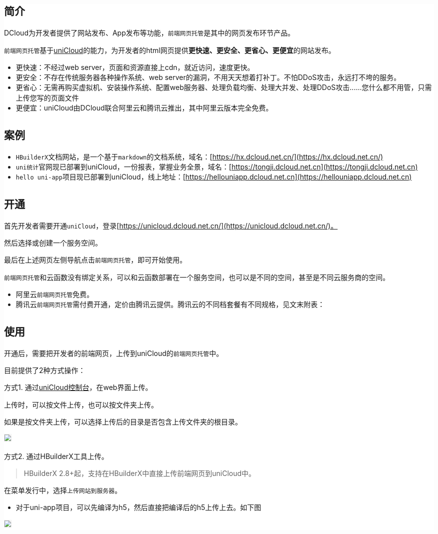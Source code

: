 ## 简介

DCloud为开发者提供了网站发布、App发布等功能，`前端网页托管`是其中的网页发布环节产品。

`前端网页托管`基于[uniCloud](https://unicloud.dcloud.net.cn/login)的能力，为开发者的html网页提供**更快速、更安全、更省心、更便宜**的网站发布。

- 更快速：不经过web server，页面和资源直接上cdn，就近访问，速度更快。
- 更安全：不存在传统服务器各种操作系统、web server的漏洞，不用天天想着打补丁。不怕DDoS攻击，永远打不垮的服务。
- 更省心：无需再购买虚拟机、安装操作系统、配置web服务器、处理负载均衡、处理大并发、处理DDoS攻击......您什么都不用管，只需上传您写的页面文件
- 更便宜：uniCloud由DCloud联合阿里云和腾讯云推出，其中阿里云版本完全免费。

## 案例

- `HBuilderX`文档网站，是一个基于`markdown`的文档系统，域名：[https://hx.dcloud.net.cn/](https://hx.dcloud.net.cn/)
- `uni统计`官网现已部署到uniCloud，一份报表，掌握业务全景，域名：[https://tongji.dcloud.net.cn](https://tongji.dcloud.net.cn)
- `hello uni-app`项目现已部署到uniCloud，线上地址：[https://hellouniapp.dcloud.net.cn](https://hellouniapp.dcloud.net.cn)

## 开通

首先开发者需要开通`uniCloud`，登录[https://unicloud.dcloud.net.cn/](https://unicloud.dcloud.net.cn/)。

然后选择或创建一个服务空间。

最后在上述网页左侧导航点击`前端网页托管`，即可开始使用。

`前端网页托管`和云函数没有绑定关系，可以和云函数部署在一个服务空间，也可以是不同的空间，甚至是不同云服务商的空间。

- 阿里云`前端网页托管`免费。
- 腾讯云`前端网页托管`需付费开通，定价由腾讯云提供。腾讯云的不同档套餐有不同规格，见文末附表：


## 使用

开通后，需要把开发者的前端网页，上传到uniCloud的`前端网页托管`中。

目前提供了2种方式操作：

方式1. 通过[uniCloud控制台](https://unicloud.dcloud.net.cn/)，在web界面上传。

  上传时，可以按文件上传，也可以按文件夹上传。

  如果是按文件夹上传，可以选择上传后的目录是否包含上传文件夹的根目录。

<img src="https://img.cdn.aliyun.dcloud.net.cn/uni-app/uniCloud/unicloud-web-hosting.jpg"  style="border: 1px solid #eee; zoom: 80%;"/>

方式2. 通过HBuilderX工具上传。

  > HBuilderX 2.8+起，支持在HBuilderX中直接上传前端网页到uniCloud中。

  在菜单发行中，选择`上传网站到服务器`。

  - 对于uni-app项目，可以先编译为h5，然后直接把编译后的h5上传上去。如下图

<img src="https://img.cdn.aliyun.dcloud.net.cn/uni-app/uniCloud/unicloud-hx-hosting.jpg" style="border: 1px solid #eee; zoom: 80%;"/>
